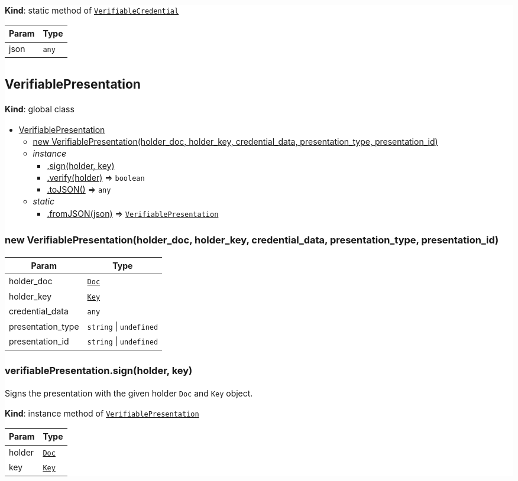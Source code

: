 **Kind**: static method of [<code>VerifiableCredential</code>](#VerifiableCredential)  

| Param | Type |
| --- | --- |
| json | <code>any</code> | 

<a name="VerifiablePresentation"></a>

## VerifiablePresentation
**Kind**: global class  

* [VerifiablePresentation](#VerifiablePresentation)
    * [new VerifiablePresentation(holder_doc, holder_key, credential_data, presentation_type, presentation_id)](#new_VerifiablePresentation_new)
    * _instance_
        * [.sign(holder, key)](#VerifiablePresentation+sign)
        * [.verify(holder)](#VerifiablePresentation+verify) ⇒ <code>boolean</code>
        * [.toJSON()](#VerifiablePresentation+toJSON) ⇒ <code>any</code>
    * _static_
        * [.fromJSON(json)](#VerifiablePresentation.fromJSON) ⇒ [<code>VerifiablePresentation</code>](#VerifiablePresentation)

<a name="new_VerifiablePresentation_new"></a>

### new VerifiablePresentation(holder_doc, holder_key, credential_data, presentation_type, presentation_id)

| Param | Type |
| --- | --- |
| holder_doc | [<code>Doc</code>](#Doc) | 
| holder_key | [<code>Key</code>](#Key) | 
| credential_data | <code>any</code> | 
| presentation_type | <code>string</code> \| <code>undefined</code> | 
| presentation_id | <code>string</code> \| <code>undefined</code> | 

<a name="VerifiablePresentation+sign"></a>

### verifiablePresentation.sign(holder, key)
Signs the presentation with the given holder `Doc` and `Key` object.

**Kind**: instance method of [<code>VerifiablePresentation</code>](#VerifiablePresentation)  

| Param | Type |
| --- | --- |
| holder | [<code>Doc</code>](#Doc) | 
| key | [<code>Key</code>](#Key) | 

<a name="VerifiablePresentation+verify"></a>
